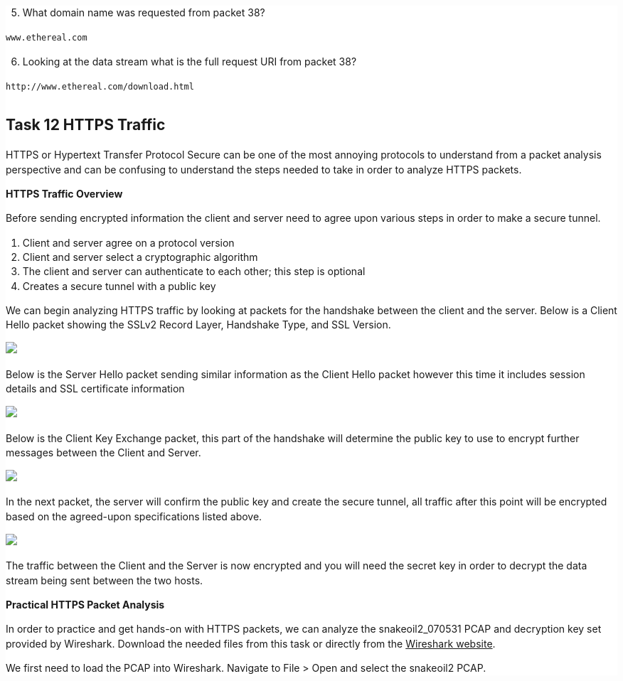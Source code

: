 5. What domain name was requested from packet 38?

`www.ethereal.com`

6. Looking at the data stream what is the full request URI from packet 38?

`http://www.ethereal.com/download.html`

## Task 12 HTTPS Traffic

HTTPS or Hypertext Transfer Protocol Secure can be one of the most annoying protocols to understand from a packet analysis perspective and can be confusing to understand the steps needed to take in order to analyze HTTPS packets.

**HTTPS Traffic Overview**

Before sending encrypted information the client and server need to agree upon various steps in order to make a secure tunnel.

1. Client and server agree on a protocol version
2. Client and server select a cryptographic algorithm
3. The client and server can authenticate to each other; this step is optional
4. Creates a secure tunnel with a public key

We can begin analyzing HTTPS traffic by looking at packets for the handshake between the client and the server. Below is a Client Hello packet showing the SSLv2 Record Layer, Handshake Type, and SSL Version.

![](https://i.imgur.com/kGAE9d1.png)

Below is the Server Hello packet sending similar information as the Client Hello packet however this time it includes session details and SSL certificate information

![](https://i.imgur.com/NSNta13.png)

Below is the Client Key Exchange packet, this part of the handshake will determine the public key to use to encrypt further messages between the Client and Server.

![](https://i.imgur.com/dqfO5Vb.png)

In the next packet, the server will confirm the public key and create the secure tunnel, all traffic after this point will be encrypted based on the agreed-upon specifications listed above.

![](https://i.imgur.com/kdGa5jQ.png)

The traffic between the Client and the Server is now encrypted and you will need the secret key in order to decrypt the data stream being sent between the two hosts.

**Practical HTTPS Packet Analysis**

In order to practice and get hands-on with HTTPS packets, we can analyze the snakeoil2_070531 PCAP and decryption key set provided by Wireshark. Download the needed files from this task or directly from the [Wireshark website](https://wiki.wireshark.org/SampleCaptures#SSL_with_decryption_keys).

We first need to load the PCAP into Wireshark. Navigate to File > Open and select the snakeoil2 PCAP.
